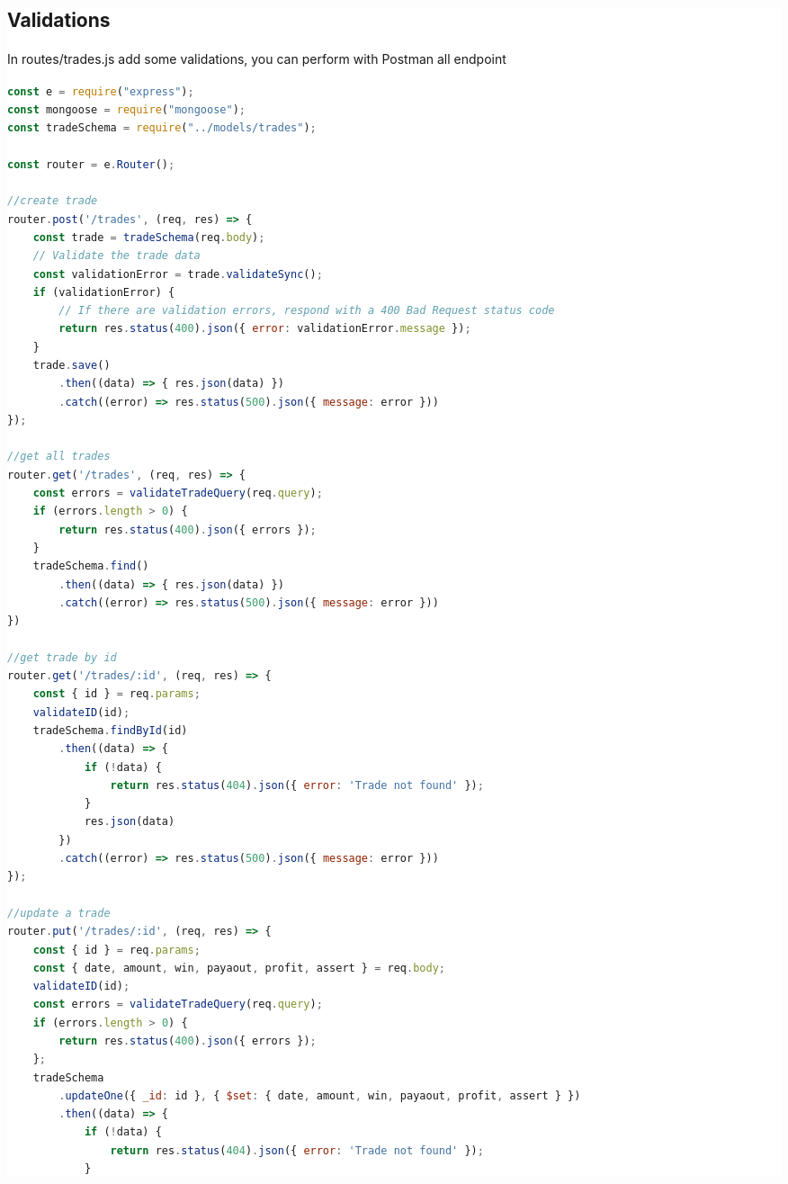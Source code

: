 ## Validations
In routes/trades.js add some validations, you can perform with Postman all endpoint
```javascript
const e = require("express");
const mongoose = require("mongoose");
const tradeSchema = require("../models/trades");

const router = e.Router();

//create trade
router.post('/trades', (req, res) => {
    const trade = tradeSchema(req.body);
    // Validate the trade data
    const validationError = trade.validateSync();
    if (validationError) {
        // If there are validation errors, respond with a 400 Bad Request status code
        return res.status(400).json({ error: validationError.message });
    }
    trade.save()
        .then((data) => { res.json(data) })
        .catch((error) => res.status(500).json({ message: error }))
});

//get all trades
router.get('/trades', (req, res) => {
    const errors = validateTradeQuery(req.query);
    if (errors.length > 0) {
        return res.status(400).json({ errors });
    }
    tradeSchema.find()
        .then((data) => { res.json(data) })
        .catch((error) => res.status(500).json({ message: error }))
})

//get trade by id
router.get('/trades/:id', (req, res) => {
    const { id } = req.params;
    validateID(id);
    tradeSchema.findById(id)
        .then((data) => {
            if (!data) {
                return res.status(404).json({ error: 'Trade not found' });
            }
            res.json(data)
        })
        .catch((error) => res.status(500).json({ message: error }))
});

//update a trade
router.put('/trades/:id', (req, res) => {
    const { id } = req.params;
    const { date, amount, win, payaout, profit, assert } = req.body;
    validateID(id);
    const errors = validateTradeQuery(req.query);
    if (errors.length > 0) {
        return res.status(400).json({ errors });
    };
    tradeSchema
        .updateOne({ _id: id }, { $set: { date, amount, win, payaout, profit, assert } })
        .then((data) => {
            if (!data) {
                return res.status(404).json({ error: 'Trade not found' });
            }
```